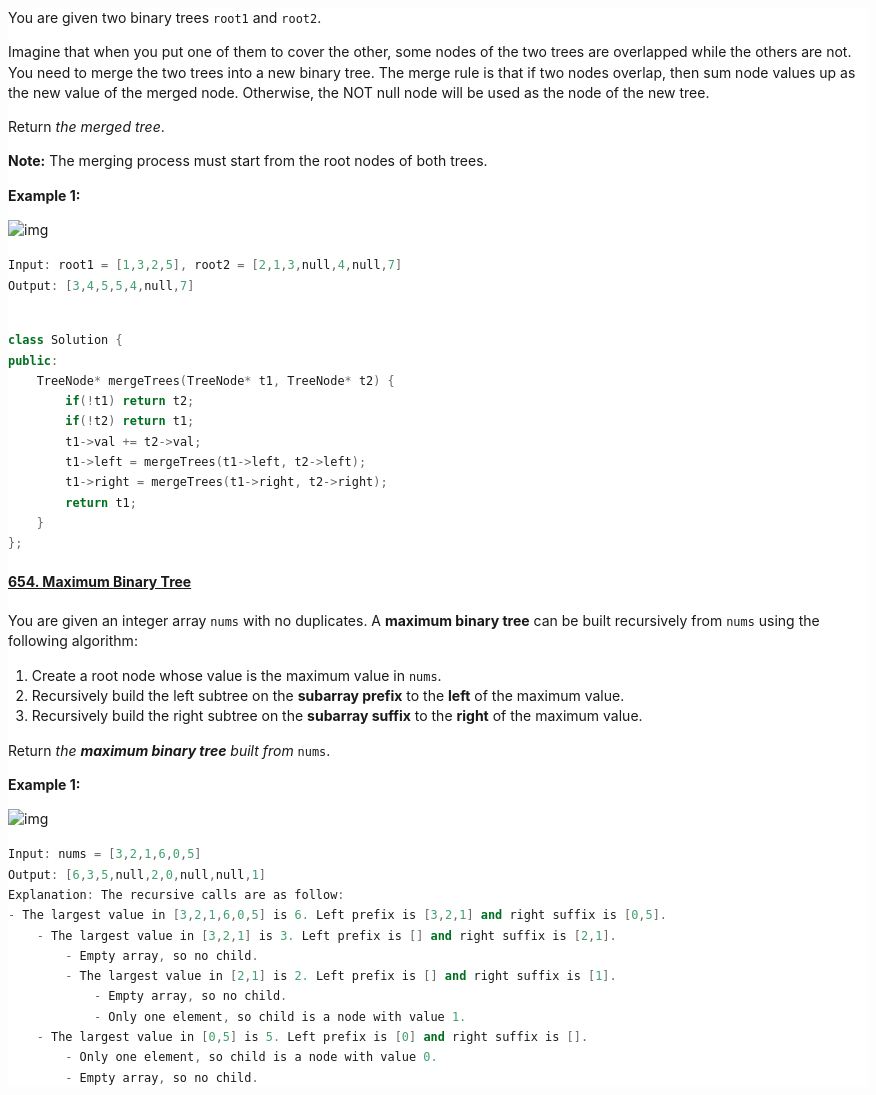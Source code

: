 You are given two binary trees `root1` and `root2`.

Imagine that when you put one of them to cover the other, some nodes of the two trees are overlapped while the others are not. You need to merge the two trees into a new binary tree. The merge rule is that if two nodes overlap, then sum node values up as the new value of the merged node. Otherwise, the NOT null node will be used as the node of the new tree.

Return *the merged tree*.

**Note:** The merging process must start from the root nodes of both trees.

 

**Example 1:**

![img](https://assets.leetcode.com/uploads/2021/02/05/merge.jpg)

```c++
Input: root1 = [1,3,2,5], root2 = [2,1,3,null,4,null,7]
Output: [3,4,5,5,4,null,7]
```

```c++

class Solution {
public:
    TreeNode* mergeTrees(TreeNode* t1, TreeNode* t2) {
        if(!t1) return t2;
        if(!t2) return t1;
        t1->val += t2->val;
        t1->left = mergeTrees(t1->left, t2->left);
        t1->right = mergeTrees(t1->right, t2->right);
        return t1;
    }
};
```



#### [654. Maximum Binary Tree](https://leetcode-cn.com/problems/maximum-binary-tree/)

You are given an integer array `nums` with no duplicates. A **maximum binary tree** can be built recursively from `nums` using the following algorithm:

1. Create a root node whose value is the maximum value in `nums`.
2. Recursively build the left subtree on the **subarray prefix** to the **left** of the maximum value.
3. Recursively build the right subtree on the **subarray suffix** to the **right** of the maximum value.

Return *the **maximum binary tree** built from* `nums`. 

**Example 1:**

![img](https://assets.leetcode.com/uploads/2020/12/24/tree1.jpg)

```c++
Input: nums = [3,2,1,6,0,5]
Output: [6,3,5,null,2,0,null,null,1]
Explanation: The recursive calls are as follow:
- The largest value in [3,2,1,6,0,5] is 6. Left prefix is [3,2,1] and right suffix is [0,5].
    - The largest value in [3,2,1] is 3. Left prefix is [] and right suffix is [2,1].
        - Empty array, so no child.
        - The largest value in [2,1] is 2. Left prefix is [] and right suffix is [1].
            - Empty array, so no child.
            - Only one element, so child is a node with value 1.
    - The largest value in [0,5] is 5. Left prefix is [0] and right suffix is [].
        - Only one element, so child is a node with value 0.
        - Empty array, so no child.
```

